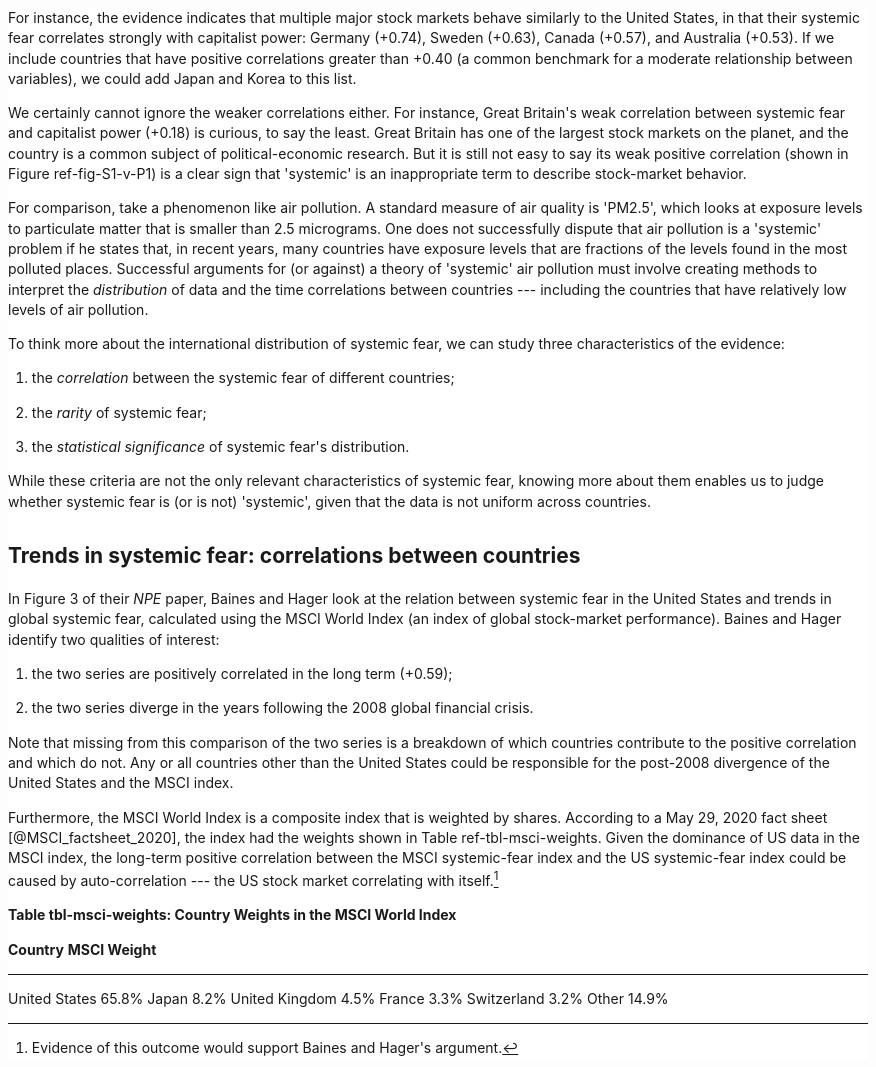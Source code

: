For instance, the evidence indicates that multiple major stock markets behave similarly to the United States, in that their systemic fear correlates strongly with capitalist power: Germany ($+0.74$), Sweden ($+0.63$), Canada ($+0.57$), and Australia ($+0.53$). If we include countries that have positive correlations greater than $+0.40$ (a common benchmark for a moderate relationship between variables), we could add Japan and Korea to this list.

We certainly cannot ignore the weaker correlations either. For instance, Great Britain's weak correlation between systemic fear and capitalist power ($+0.18$) is curious, to say the least. Great Britain has one of the largest stock markets on the planet, and the country is a common subject of political-economic research. But it is still not easy to say its weak positive correlation (shown in Figure ref-fig-S1-v-P1) is a clear sign that 'systemic' is an inappropriate term to describe stock-market behavior.

For comparison, take a phenomenon like air pollution. A standard measure of air quality is 'PM2.5', which looks at exposure levels to particulate matter that is smaller than 2.5 micrograms. One does not successfully dispute that air pollution is a 'systemic' problem if he states that, in recent years, many countries have exposure levels that are fractions of the levels found in the most polluted places. Successful arguments for (or against) a theory of 'systemic' air pollution must involve creating methods to interpret the *distribution* of data and the time correlations between countries --- including the countries that have relatively low levels of air pollution.

To think more about the international distribution of systemic fear, we can study three characteristics of the evidence:

1.  the *correlation* between the systemic fear of different countries;

2.  the *rarity* of systemic fear;

3.  the *statistical significance* of systemic fear's distribution.

While these criteria are not the only relevant characteristics of systemic fear, knowing more about them enables us to judge whether systemic fear is (or is not) 'systemic', given that the data is not uniform across countries.

## Trends in systemic fear: correlations between countries

In Figure 3 of their *NPE* paper, Baines and Hager look at the relation between systemic fear in the United States and trends in global systemic fear, calculated using the MSCI World Index (an index of global stock-market performance). Baines and Hager identify two qualities of interest:

1.  the two series are positively correlated in the long term ($+0.59$);

2.  the two series diverge in the years following the 2008 global financial crisis.

Note that missing from this comparison of the two series is a breakdown of which countries contribute to the positive correlation and which do not. Any or all countries other than the United States could be responsible for the post-2008 divergence of the United States and the MSCI index.

Furthermore, the MSCI World Index is a composite index that is weighted by shares. According to a May 29, 2020 fact sheet [@MSCI_factsheet_2020], the index had the weights shown in Table ref-tbl-msci-weights. Given the dominance of US data in the MSCI index, the long-term positive correlation between the MSCI systemic-fear index and the US systemic-fear index could be caused by auto-correlation --- the US stock market correlating with itself.[^7]

**Table tbl-msci-weights: Country Weights in the MSCI World Index**

  **Country**        **MSCI Weight**
  ---------------- -----------------
  United States                65.8%
  Japan                         8.2%
  United Kingdom                4.5%
  France                        3.3%
  Switzerland                   3.2%
  Other                        14.9%


[^1]:  James McMahon currently teaches at the University of Toronto, Canada. His main research interests are the Hollywood film business, social theories of mass culture and political economic theory. 
[^2]:  Readers unfamiliar with how Bichler and Nitzan use the terms 'power' and 'accumulation' should start with [@nitzan_capital_2009]. Their methods are easy to understand but the reader is asked to pay special attention to the theoretical assumptions that are *rejected*. For example, in their paper that presents a CasP model of the stock market, they reject the idea that there can be mismatches between nominal financial prices and real economic units of production and consumption [@bichler_nitzan_stock_market_2016]. 
[^3]:  They do find a tight positive correlation for France, but the time-span of data (1999-2017) is shorter than what they have for Germany (1983-2017). 
[^4]:  [@kliman_value_2011] likewise critiques Bichler and Nitzan's model without exploring alternative reasons for apparent failures. 
[^5]:  An investigation of the U-turn from declining systemic fear in the 1960s to rising systemic fear in the 1980s is warranted. A quickly-made hypothesis would identify the cause to be the rise of a neo-liberal political economy. 
[^6]:  Thanks go to an anonymous reviewer for the revision of this paragraph. If any errors remain, they are my own. 
[^7]:  Evidence of this outcome would support Baines and Hager's argument. 
[^8]:  Ultimately, one's threshold for empirical difference will impact how one sees a strong network of relations in Figure ref-fig-corr-matrix-S-1. Further research will be needed to explore the network of relations in rising or falling systemic fear. 
[^9]:  Summarizing their notion of 'confidence in obedience', Bichler and Nitzan write:
[^10]:  [@kliman_value_2011] was one of the first to critique Bichler and Nitzan's concept of systemic fear. Kliman makes it very clear that he thinks it is impossible for systemic fear to be a meaningful concept because the evidence is showing a rise of systemic fear in two periods, June 1953--August 1962 and August 1962--December 1973. Lest I be perceived to be exaggerating Kliman's argument that systemic fear cannot be high at particular points in time, here is a key quotation in full:
[^11]:  There are opportunities to investigate the periodicity of a country's high systemic fear. For example, South Africa's first wave of high systemic fear occurred in the final years of Apartheid. The timing of this wave also complements the analysis of [@nitzan_bichler_south_africa_israel_2001], who argue that the collapse of the Apartheid regime coincides with changes to how dominant South African firms achieved differential accumulation. 
[^12]:  I used the `seasonal_decompose` function from the Python library `statsmodels.tsa.seasonal`. 
[^13]:  The sample mean is an estimate of the expected population mean, and therefore serves as an estimate of the 'expected' average for a random sample drawn from the population. 
[^14]:  Of the three measures of the power index, measure $P_1$ increases the most from 1950 to 2020 and from 1980 to 2020. That is because compared to the wage rate (the denominator in $P_1$), the denominators in $P_2$ (average income per capita) and $P_3$ (nominal GDP per capita) are prone to *rise* when inequality increases. (Growing income among top earners pulls up the average income.) 